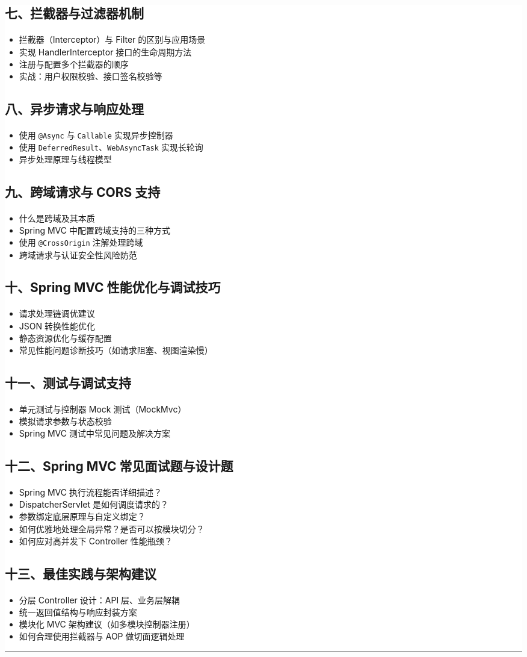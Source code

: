 ## 七、拦截器与过滤器机制

- 拦截器（Interceptor）与 Filter 的区别与应用场景
- 实现 HandlerInterceptor 接口的生命周期方法
- 注册与配置多个拦截器的顺序
- 实战：用户权限校验、接口签名校验等

## 八、异步请求与响应处理

- 使用 `@Async` 与 `Callable` 实现异步控制器
- 使用 `DeferredResult`、`WebAsyncTask` 实现长轮询
- 异步处理原理与线程模型

## 九、跨域请求与 CORS 支持

- 什么是跨域及其本质
- Spring MVC 中配置跨域支持的三种方式
- 使用 `@CrossOrigin` 注解处理跨域
- 跨域请求与认证安全性风险防范

## 十、Spring MVC 性能优化与调试技巧

- 请求处理链调优建议
- JSON 转换性能优化
- 静态资源优化与缓存配置
- 常见性能问题诊断技巧（如请求阻塞、视图渲染慢）

## 十一、测试与调试支持

- 单元测试与控制器 Mock 测试（MockMvc）
- 模拟请求参数与状态校验
- Spring MVC 测试中常见问题及解决方案

## 十二、Spring MVC 常见面试题与设计题

- Spring MVC 执行流程能否详细描述？
- DispatcherServlet 是如何调度请求的？
- 参数绑定底层原理与自定义绑定？
- 如何优雅地处理全局异常？是否可以按模块切分？
- 如何应对高并发下 Controller 性能瓶颈？

## 十三、最佳实践与架构建议

- 分层 Controller 设计：API 层、业务层解耦
- 统一返回值结构与响应封装方案
- 模块化 MVC 架构建议（如多模块控制器注册）
- 如何合理使用拦截器与 AOP 做切面逻辑处理

------
